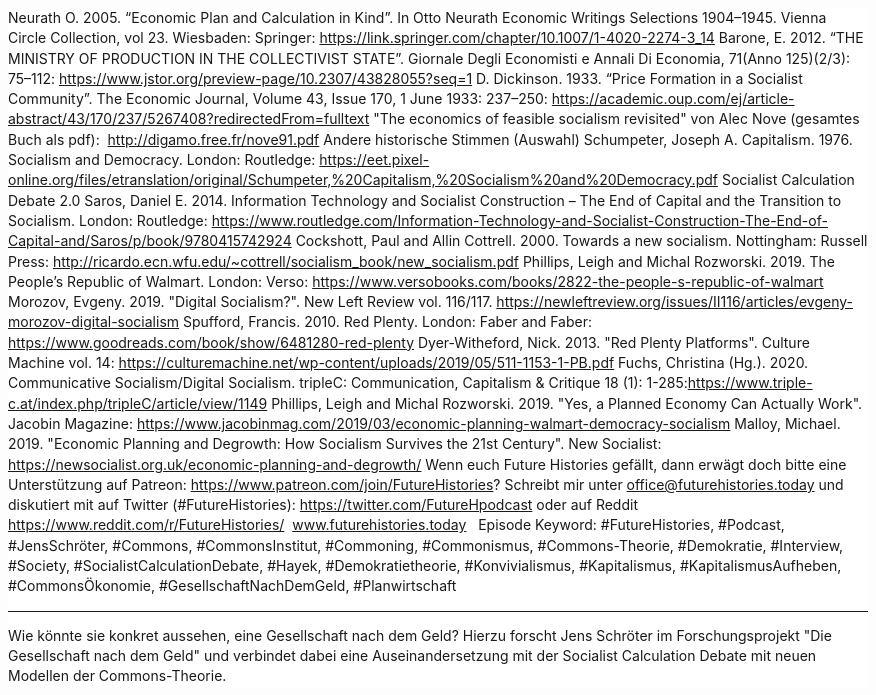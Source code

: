 Neurath O. 2005. “Economic Plan and Calculation in Kind”. In Otto Neurath Economic Writings Selections 1904–1945. Vienna Circle Collection, vol 23. Wiesbaden: Springer:
https://link.springer.com/chapter/10.1007/1-4020-2274-3_14
Barone, E. 2012. “THE MINISTRY OF PRODUCTION IN THE COLLECTIVIST STATE”. Giornale Degli Economisti e Annali Di Economia, 71(Anno 125)(2/3): 75–112:
https://www.jstor.org/preview-page/10.2307/43828055?seq=1
D. Dickinson. 1933. “Price Formation in a Socialist Community”. The Economic Journal, Volume 43, Issue 170, 1 June 1933: 237–250:
https://academic.oup.com/ej/article-abstract/43/170/237/5267408?redirectedFrom=fulltext
"The economics of feasible socialism revisited" von Alec Nove (gesamtes Buch als pdf): 
http://digamo.free.fr/nove91.pdf
Andere historische Stimmen (Auswahl)
Schumpeter, Joseph A. Capitalism. 1976. Socialism and Democracy. London: Routledge:
https://eet.pixel-online.org/files/etranslation/original/Schumpeter,%20Capitalism,%20Socialism%20and%20Democracy.pdf
Socialist Calculation Debate 2.0
Saros, Daniel E. 2014. Information Technology and Socialist Construction – The End of Capital and the Transition to Socialism. London: Routledge:
https://www.routledge.com/Information-Technology-and-Socialist-Construction-The-End-of-Capital-and/Saros/p/book/9780415742924
Cockshott, Paul and Allin Cottrell. 2000. Towards a new socialism. Nottingham: Russell Press:
http://ricardo.ecn.wfu.edu/~cottrell/socialism_book/new_socialism.pdf
Phillips, Leigh and Michal Rozworski. 2019. The People’s Republic of Walmart. London: Verso:
https://www.versobooks.com/books/2822-the-people-s-republic-of-walmart
Morozov, Evgeny. 2019. "Digital Socialism?". New Left Review vol. 116/117.
https://newleftreview.org/issues/II116/articles/evgeny-morozov-digital-socialism
Spufford, Francis. 2010. Red Plenty. London: Faber and Faber:
https://www.goodreads.com/book/show/6481280-red-plenty
Dyer-Witheford, Nick. 2013. "Red Plenty Platforms". Culture Machine vol. 14:
https://culturemachine.net/wp-content/uploads/2019/05/511-1153-1-PB.pdf
Fuchs, Christina (Hg.). 2020. Communicative Socialism/Digital Socialism. tripleC: Communication, Capitalism & Critique 18 (1): 1-285:https://www.triple-c.at/index.php/tripleC/article/view/1149
Phillips, Leigh and Michal Rozworski. 2019. "Yes, a Planned Economy Can Actually Work". Jacobin Magazine:
https://www.jacobinmag.com/2019/03/economic-planning-walmart-democracy-socialism
Malloy, Michael. 2019. "Economic Planning and Degrowth: How Socialism Survives the 21st Century". New Socialist:
https://newsocialist.org.uk/economic-planning-and-degrowth/
Wenn euch Future Histories gefällt, dann erwägt doch bitte eine Unterstützung auf Patreon:
https://www.patreon.com/join/FutureHistories?
Schreibt mir unter office@futurehistories.today und diskutiert mit auf Twitter (#FutureHistories):
https://twitter.com/FutureHpodcast
oder auf Reddit https://www.reddit.com/r/FutureHistories/
 www.futurehistories.today
 
Episode Keyword:
#FutureHistories, #Podcast, #JensSchröter, #Commons, #CommonsInstitut, #Commoning, #Commonismus, #Commons-Theorie, #Demokratie, #Interview, #Society, #SocialistCalculationDebate, #Hayek, #Demokratietheorie, #Konvivialismus, #Kapitalismus, #KapitalismusAufheben, #CommonsÖkonomie, #GesellschaftNachDemGeld, #Planwirtschaft

---
Wie könnte sie konkret aussehen, eine Gesellschaft nach dem Geld? Hierzu forscht Jens Schröter im Forschungsprojekt "Die Gesellschaft nach dem Geld" und verbindet dabei eine Auseinandersetzung mit der Socialist Calculation Debate mit neuen Modellen der Commons-Theorie.
